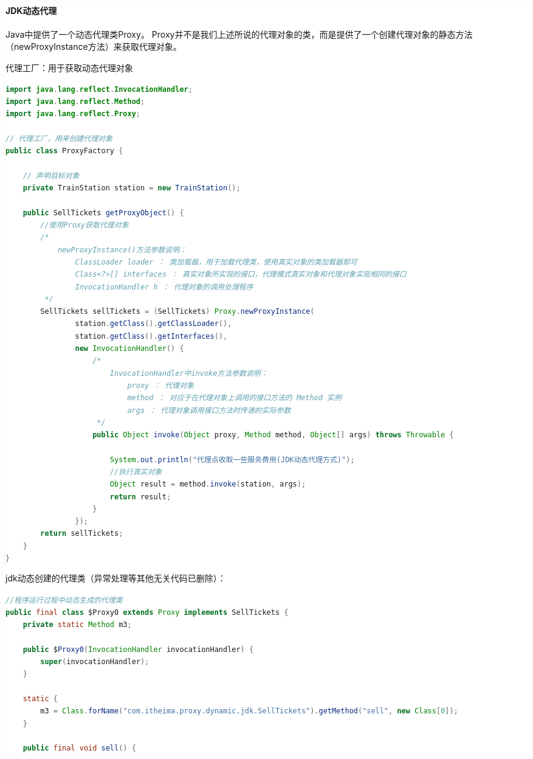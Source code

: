 #### JDK动态代理

Java中提供了一个动态代理类Proxy。
Proxy并不是我们上述所说的代理对象的类，而是提供了一个创建代理对象的静态方法（newProxyInstance方法）来获取代理对象。

代理工厂：用于获取动态代理对象
~~~java
import java.lang.reflect.InvocationHandler;
import java.lang.reflect.Method;
import java.lang.reflect.Proxy;

// 代理工厂，用来创建代理对象
public class ProxyFactory {

    // 声明目标对象
    private TrainStation station = new TrainStation();

    public SellTickets getProxyObject() {
        //使用Proxy获取代理对象
        /*
            newProxyInstance()方法参数说明：
                ClassLoader loader ： 类加载器，用于加载代理类，使用真实对象的类加载器即可
                Class<?>[] interfaces ： 真实对象所实现的接口，代理模式真实对象和代理对象实现相同的接口
                InvocationHandler h ： 代理对象的调用处理程序
         */
        SellTickets sellTickets = (SellTickets) Proxy.newProxyInstance(
                station.getClass().getClassLoader(),
                station.getClass().getInterfaces(),
                new InvocationHandler() {
                    /*
                        InvocationHandler中invoke方法参数说明：
                            proxy ： 代理对象
                            method ： 对应于在代理对象上调用的接口方法的 Method 实例
                            args ： 代理对象调用接口方法时传递的实际参数
                     */
                    public Object invoke(Object proxy, Method method, Object[] args) throws Throwable {

                        System.out.println("代理点收取一些服务费用(JDK动态代理方式)");
                        //执行真实对象
                        Object result = method.invoke(station, args);
                        return result;
                    }
                });
        return sellTickets;
    }
}
~~~

jdk动态创建的代理类（异常处理等其他无关代码已删除）：
~~~java
//程序运行过程中动态生成的代理类
public final class $Proxy0 extends Proxy implements SellTickets {
    private static Method m3;

    public $Proxy0(InvocationHandler invocationHandler) {
        super(invocationHandler);
    }

    static {
        m3 = Class.forName("com.itheima.proxy.dynamic.jdk.SellTickets").getMethod("sell", new Class[0]);
    }

    public final void sell() {
~~~